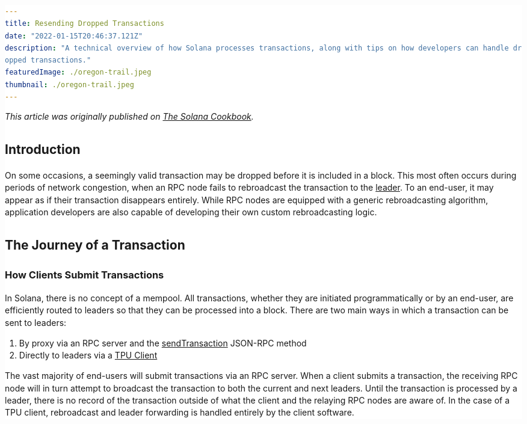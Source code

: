 ```yaml
---
title: Resending Dropped Transactions
date: "2022-01-15T20:46:37.121Z"
description: "A technical overview of how Solana processes transactions, along with tips on how developers can handle dropped transactions."
featuredImage: ./oregon-trail.jpeg
thumbnail: ./oregon-trail.jpeg
---
```


_This article was originally published on [The Solana Cookbook](https://solanacookbook.com/guides/retrying-transactions.html#retrying-transactions)._

## Introduction

On some occasions, a seemingly valid transaction may be dropped before it is included in a block. This most often occurs during periods of network congestion, when an RPC node fails to rebroadcast the transaction to the [leader](https://docs.solana.com/terminology#leader). To an end-user, it may appear as if their transaction disappears entirely. While RPC nodes are equipped with a generic rebroadcasting algorithm, application developers are also capable of developing their own custom rebroadcasting logic.

## The Journey of a Transaction

### How Clients Submit Transactions

In Solana, there is no concept of a mempool. All transactions, whether they are initiated programmatically or by an end-user, are efficiently routed to leaders so that they can be processed into a block. There are two main ways in which a transaction can be sent to leaders:
1. By proxy via an RPC server and the [sendTransaction](https://docs.solana.com/developing/clients/jsonrpc-api#sendtransaction) JSON-RPC method
2. Directly to leaders via a [TPU Client](https://docs.rs/solana-client/1.7.3/solana_client/tpu_client/index.html)

The vast majority of end-users will submit transactions via an RPC server. When a client submits a transaction, the receiving RPC node will in turn attempt to broadcast the transaction to both the current and next leaders. Until the transaction is processed by a leader, there is no record of the transaction outside of what the client and the relaying RPC nodes are aware of. In the case of a TPU client, rebroadcast and leader forwarding is handled entirely by the client software.
